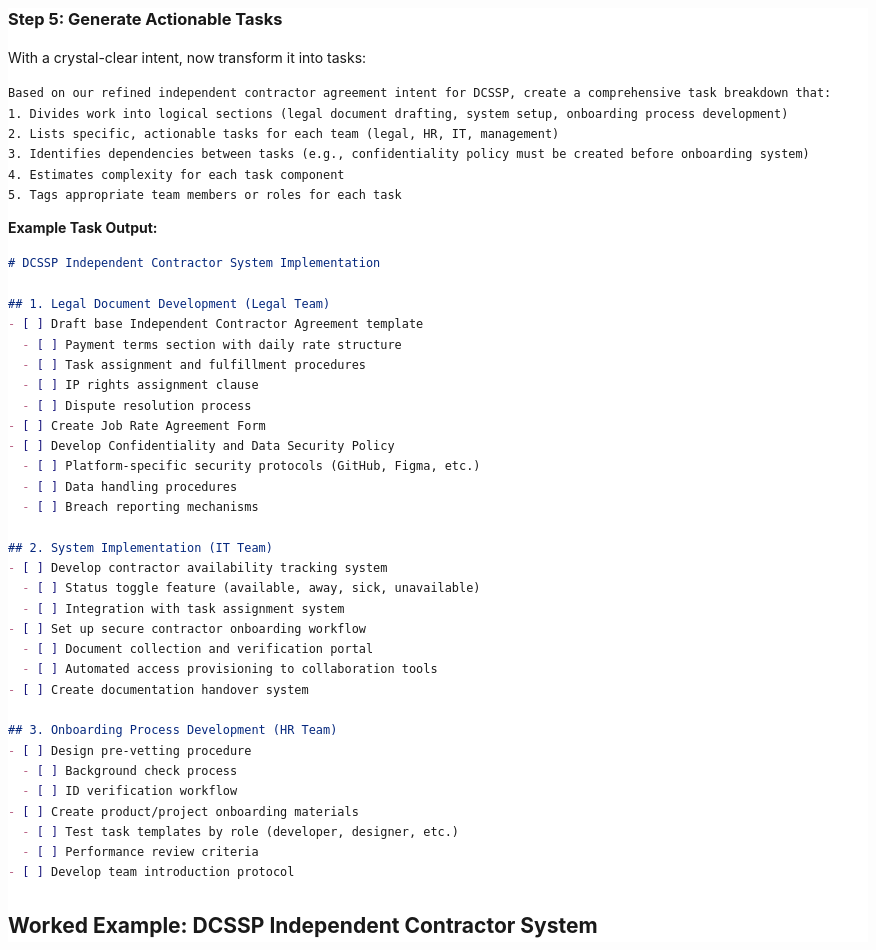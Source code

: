 
### Step 5: Generate Actionable Tasks
With a crystal-clear intent, now transform it into tasks:

```
Based on our refined independent contractor agreement intent for DCSSP, create a comprehensive task breakdown that:
1. Divides work into logical sections (legal document drafting, system setup, onboarding process development)
2. Lists specific, actionable tasks for each team (legal, HR, IT, management)
3. Identifies dependencies between tasks (e.g., confidentiality policy must be created before onboarding system)
4. Estimates complexity for each task component
5. Tags appropriate team members or roles for each task
```

**Example Task Output:**
```markdown
# DCSSP Independent Contractor System Implementation

## 1. Legal Document Development (Legal Team)
- [ ] Draft base Independent Contractor Agreement template
  - [ ] Payment terms section with daily rate structure
  - [ ] Task assignment and fulfillment procedures
  - [ ] IP rights assignment clause
  - [ ] Dispute resolution process
- [ ] Create Job Rate Agreement Form
- [ ] Develop Confidentiality and Data Security Policy
  - [ ] Platform-specific security protocols (GitHub, Figma, etc.)
  - [ ] Data handling procedures
  - [ ] Breach reporting mechanisms

## 2. System Implementation (IT Team)
- [ ] Develop contractor availability tracking system
  - [ ] Status toggle feature (available, away, sick, unavailable)
  - [ ] Integration with task assignment system
- [ ] Set up secure contractor onboarding workflow
  - [ ] Document collection and verification portal
  - [ ] Automated access provisioning to collaboration tools
- [ ] Create documentation handover system

## 3. Onboarding Process Development (HR Team)
- [ ] Design pre-vetting procedure
  - [ ] Background check process
  - [ ] ID verification workflow
- [ ] Create product/project onboarding materials
  - [ ] Test task templates by role (developer, designer, etc.)
  - [ ] Performance review criteria
- [ ] Develop team introduction protocol
```

## Worked Example: DCSSP Independent Contractor System
